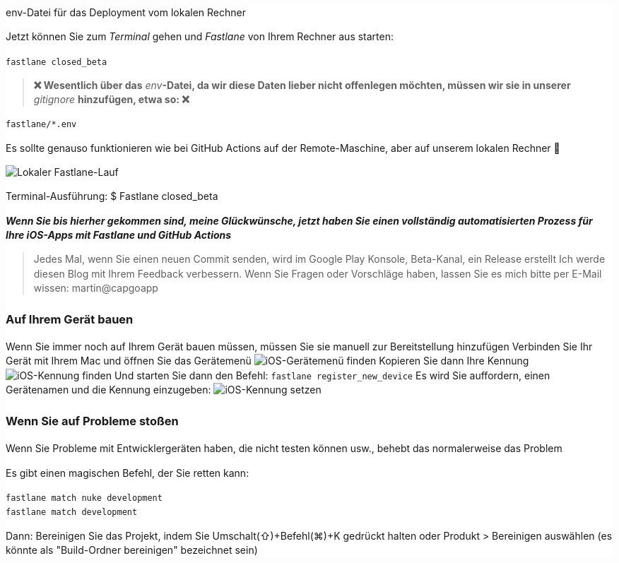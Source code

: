 env-Datei für das Deployment vom lokalen Rechner

Jetzt können Sie zum _Terminal_ gehen und _Fastlane_ von Ihrem Rechner aus starten:

```
fastlane closed_beta
```

> **❌ Wesentlich über das** _env_**-Datei, da wir diese Daten lieber nicht offenlegen möchten, müssen wir sie in unserer** _gitignore_ **hinzufügen, etwa so: ❌**

```
fastlane/*.env
```

Es sollte genauso funktionieren wie bei GitHub Actions auf der Remote-Maschine, aber auf unserem lokalen Rechner 🍻

![Lokaler Fastlane-Lauf](/local_fastlanewebp)

Terminal-Ausführung: $ Fastlane closed\_beta

**_Wenn Sie bis hierher gekommen sind, meine Glückwünsche, jetzt haben Sie einen vollständig automatisierten Prozess für Ihre iOS-Apps mit Fastlane und GitHub Actions_**

> Jedes Mal, wenn Sie einen neuen Commit senden, wird im Google Play Konsole, Beta-Kanal, ein Release erstellt
Ich werde diesen Blog mit Ihrem Feedback verbessern. Wenn Sie Fragen oder Vorschläge haben, lassen Sie es mich bitte per E-Mail wissen: martin@capgoapp

### Auf Ihrem Gerät bauen

Wenn Sie immer noch auf Ihrem Gerät bauen müssen, müssen Sie sie manuell zur Bereitstellung hinzufügen
Verbinden Sie Ihr Gerät mit Ihrem Mac und öffnen Sie das Gerätemenü
![iOS-Gerätemenü finden](/find_ios_devicewebp)
Kopieren Sie dann Ihre Kennung 
![iOS-Kennung finden](/find_ios_identifierwebp)
Und starten Sie dann den Befehl:
`fastlane register_new_device`
Es wird Sie auffordern, einen Gerätenamen und die Kennung einzugeben:
![iOS-Kennung setzen](/set_identifierwebp)

### Wenn Sie auf Probleme stoßen

Wenn Sie Probleme mit Entwicklergeräten haben, die nicht testen können usw., behebt das normalerweise das Problem

Es gibt einen magischen Befehl, der Sie retten kann:
```shell
fastlane match nuke development
fastlane match development
```

Dann:
Bereinigen Sie das Projekt, indem Sie Umschalt(⇧)+Befehl(⌘)+K gedrückt halten oder Produkt > Bereinigen auswählen (es könnte als "Build-Ordner bereinigen" bezeichnet sein)
